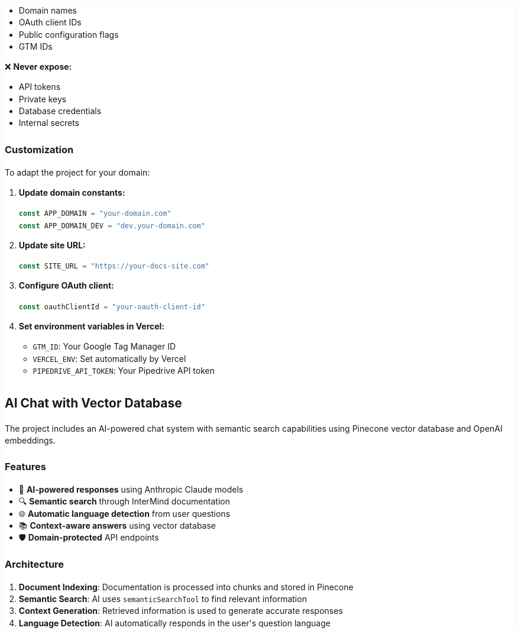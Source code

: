 - Domain names
- OAuth client IDs
- Public configuration flags
- GTM IDs

❌ **Never expose:**

- API tokens
- Private keys
- Database credentials
- Internal secrets

### Customization

To adapt the project for your domain:

1. **Update domain constants:**

   ```typescript
   const APP_DOMAIN = "your-domain.com"
   const APP_DOMAIN_DEV = "dev.your-domain.com"
   ```

2. **Update site URL:**

   ```typescript
   const SITE_URL = "https://your-docs-site.com"
   ```

3. **Configure OAuth client:**

   ```typescript
   const oauthClientId = "your-oauth-client-id"
   ```

4. **Set environment variables in Vercel:**
   - `GTM_ID`: Your Google Tag Manager ID
   - `VERCEL_ENV`: Set automatically by Vercel
   - `PIPEDRIVE_API_TOKEN`: Your Pipedrive API token

## AI Chat with Vector Database

The project includes an AI-powered chat system with semantic search capabilities using Pinecone vector database and OpenAI embeddings.

### Features

- 🤖 **AI-powered responses** using Anthropic Claude models
- 🔍 **Semantic search** through InterMind documentation
- 🌐 **Automatic language detection** from user questions
- 📚 **Context-aware answers** using vector database
- 🛡️ **Domain-protected** API endpoints

### Architecture

1. **Document Indexing**: Documentation is processed into chunks and stored in Pinecone
2. **Semantic Search**: AI uses `semanticSearchTool` to find relevant information
3. **Context Generation**: Retrieved information is used to generate accurate responses
4. **Language Detection**: AI automatically responds in the user's question language
